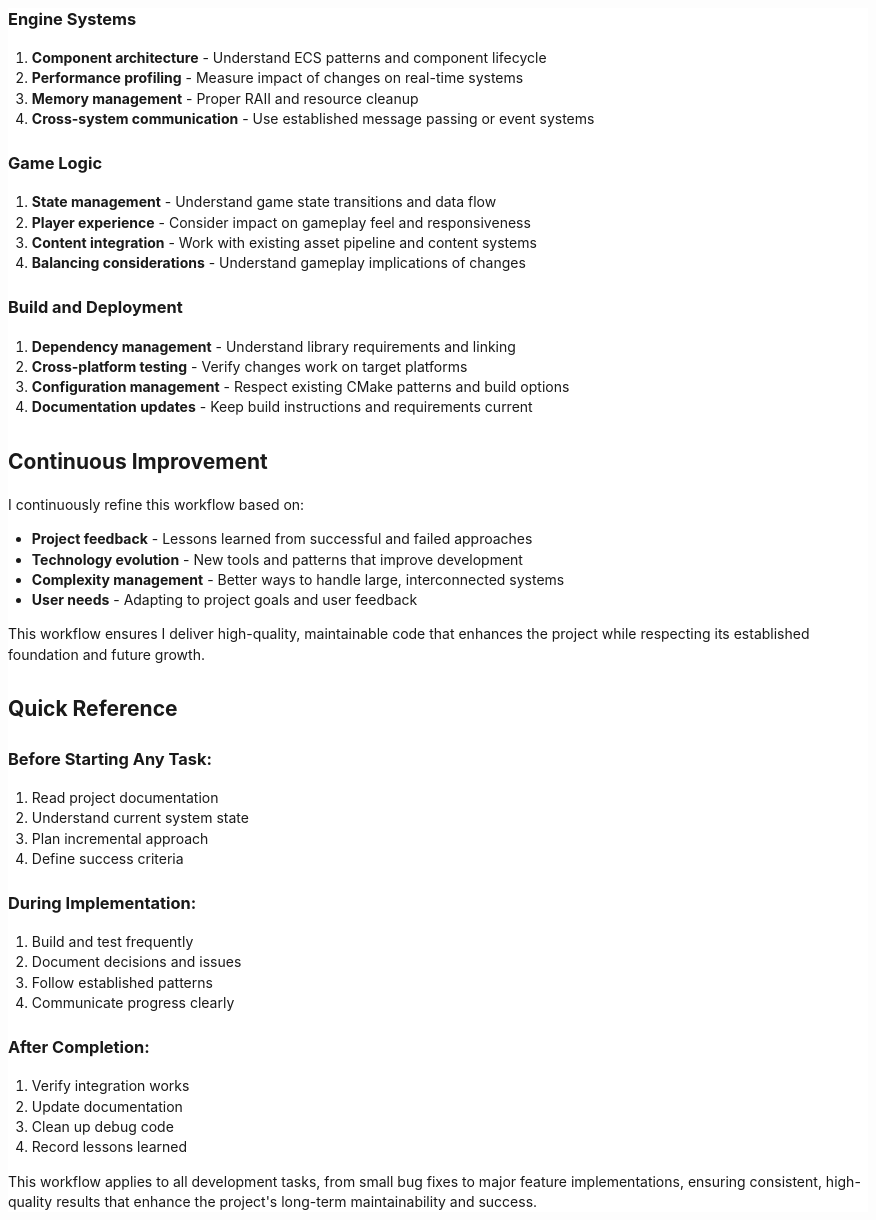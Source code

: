 ### Engine Systems
1. **Component architecture** - Understand ECS patterns and component lifecycle
2. **Performance profiling** - Measure impact of changes on real-time systems
3. **Memory management** - Proper RAII and resource cleanup
4. **Cross-system communication** - Use established message passing or event systems

### Game Logic
1. **State management** - Understand game state transitions and data flow
2. **Player experience** - Consider impact on gameplay feel and responsiveness
3. **Content integration** - Work with existing asset pipeline and content systems
4. **Balancing considerations** - Understand gameplay implications of changes

### Build and Deployment
1. **Dependency management** - Understand library requirements and linking
2. **Cross-platform testing** - Verify changes work on target platforms
3. **Configuration management** - Respect existing CMake patterns and build options
4. **Documentation updates** - Keep build instructions and requirements current

## Continuous Improvement

I continuously refine this workflow based on:
- **Project feedback** - Lessons learned from successful and failed approaches
- **Technology evolution** - New tools and patterns that improve development
- **Complexity management** - Better ways to handle large, interconnected systems
- **User needs** - Adapting to project goals and user feedback

This workflow ensures I deliver high-quality, maintainable code that enhances the project while respecting its established foundation and future growth.

## Quick Reference

### Before Starting Any Task:
1. Read project documentation
2. Understand current system state
3. Plan incremental approach
4. Define success criteria

### During Implementation:
1. Build and test frequently
2. Document decisions and issues
3. Follow established patterns
4. Communicate progress clearly

### After Completion:
1. Verify integration works
2. Update documentation
3. Clean up debug code
4. Record lessons learned

This workflow applies to all development tasks, from small bug fixes to major feature implementations, ensuring consistent, high-quality results that enhance the project's long-term maintainability and success.
